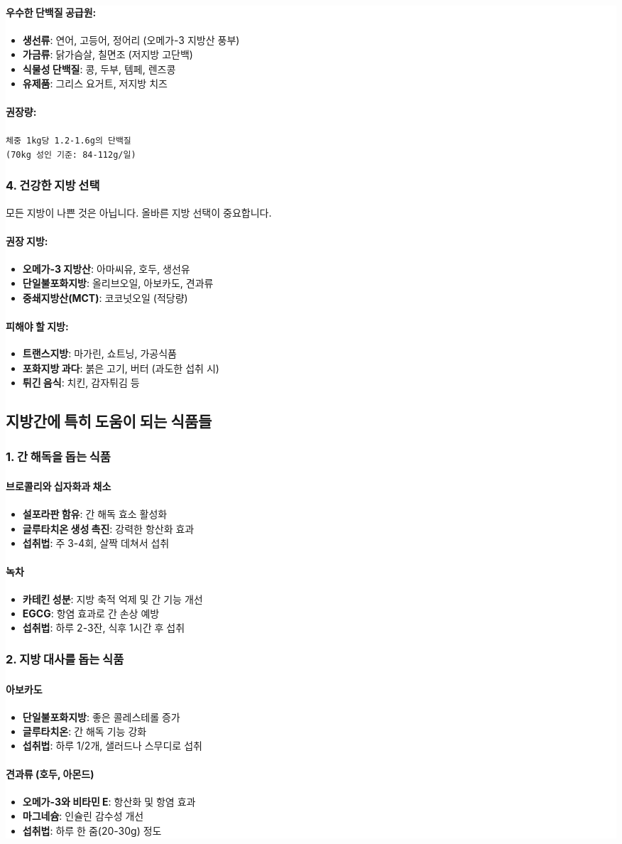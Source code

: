 #### 우수한 단백질 공급원:
- **생선류**: 연어, 고등어, 정어리 (오메가-3 지방산 풍부)
- **가금류**: 닭가슴살, 칠면조 (저지방 고단백)
- **식물성 단백질**: 콩, 두부, 템페, 렌즈콩
- **유제품**: 그리스 요거트, 저지방 치즈

#### 권장량:
```
체중 1kg당 1.2-1.6g의 단백질
(70kg 성인 기준: 84-112g/일)
```

### 4. 건강한 지방 선택

모든 지방이 나쁜 것은 아닙니다. 올바른 지방 선택이 중요합니다.

#### 권장 지방:
- **오메가-3 지방산**: 아마씨유, 호두, 생선유
- **단일불포화지방**: 올리브오일, 아보카도, 견과류
- **중쇄지방산(MCT)**: 코코넛오일 (적당량)

#### 피해야 할 지방:
- **트랜스지방**: 마가린, 쇼트닝, 가공식품
- **포화지방 과다**: 붉은 고기, 버터 (과도한 섭취 시)
- **튀긴 음식**: 치킨, 감자튀김 등

## 지방간에 특히 도움이 되는 식품들

### 1. 간 해독을 돕는 식품

#### 브로콜리와 십자화과 채소
- **설포라판 함유**: 간 해독 효소 활성화
- **글루타치온 생성 촉진**: 강력한 항산화 효과
- **섭취법**: 주 3-4회, 살짝 데쳐서 섭취

#### 녹차
- **카테킨 성분**: 지방 축적 억제 및 간 기능 개선
- **EGCG**: 항염 효과로 간 손상 예방
- **섭취법**: 하루 2-3잔, 식후 1시간 후 섭취

### 2. 지방 대사를 돕는 식품

#### 아보카도
- **단일불포화지방**: 좋은 콜레스테롤 증가
- **글루타치온**: 간 해독 기능 강화
- **섭취법**: 하루 1/2개, 샐러드나 스무디로 섭취

#### 견과류 (호두, 아몬드)
- **오메가-3와 비타민 E**: 항산화 및 항염 효과
- **마그네슘**: 인슐린 감수성 개선
- **섭취법**: 하루 한 줌(20-30g) 정도
